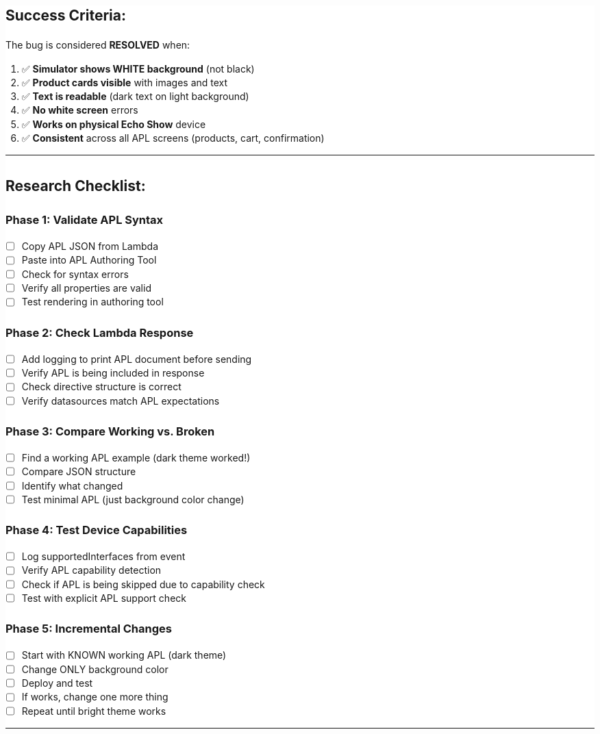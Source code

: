 
## **Success Criteria:**

The bug is considered **RESOLVED** when:

1. ✅ **Simulator shows WHITE background** (not black)
2. ✅ **Product cards visible** with images and text
3. ✅ **Text is readable** (dark text on light background)
4. ✅ **No white screen** errors
5. ✅ **Works on physical Echo Show** device
6. ✅ **Consistent** across all APL screens (products, cart, confirmation)

---

## **Research Checklist:**

### Phase 1: Validate APL Syntax
- [ ] Copy APL JSON from Lambda
- [ ] Paste into APL Authoring Tool
- [ ] Check for syntax errors
- [ ] Verify all properties are valid
- [ ] Test rendering in authoring tool

### Phase 2: Check Lambda Response
- [ ] Add logging to print APL document before sending
- [ ] Verify APL is being included in response
- [ ] Check directive structure is correct
- [ ] Verify datasources match APL expectations

### Phase 3: Compare Working vs. Broken
- [ ] Find a working APL example (dark theme worked!)
- [ ] Compare JSON structure
- [ ] Identify what changed
- [ ] Test minimal APL (just background color change)

### Phase 4: Test Device Capabilities
- [ ] Log supportedInterfaces from event
- [ ] Verify APL capability detection
- [ ] Check if APL is being skipped due to capability check
- [ ] Test with explicit APL support check

### Phase 5: Incremental Changes
- [ ] Start with KNOWN working APL (dark theme)
- [ ] Change ONLY background color
- [ ] Deploy and test
- [ ] If works, change one more thing
- [ ] Repeat until bright theme works

---
